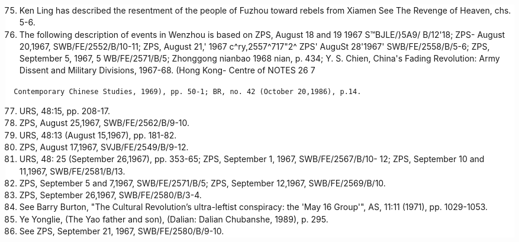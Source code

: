    75.    Ken Ling has described the resentment of the people of Fuzhou toward rebels from Xiamen 
          See The Revenge of Heaven, chs. 5-6. 
   76.    The following description of events in Wenzhou is based on ZPS, August 18 and 19 1967 
          S™BJLE/}5A9/ B/12'18; ZPS- August 20,1967, SWB/FE/2552/B/10-11; ZPS, August 21,' 1967 
          c^ry,2557^717"2^ ZPS' AuguSt 28'1967' SWB/FE/2558/B/5-6; ZPS, September 5, 1967, 
          5 WB/FE/2571/B/5; Zhonggong nianbao 1968 nian, p. 434; Y. S. Chien, China's Fading 
          Revolution: Army Dissent and Military Divisions, 1967-68. (Hong Kong- Centre of 
                                                                                                       NOTES 26 7 

      Contemporary Chinese Studies, 1969), pp. 50-1; BR, no. 42 (October 20,1986), p.14. 
77.    URS, 48:15, pp. 208-17. 
78.   ZPS, August 25,1967, SWB/FE/2562/B/9-10. 
79.    URS, 48:13 (August 15,1967), pp. 181-82. 
80.   ZPS, August 17,1967, SVJB/FE/2549/B/9-12. 
81.    URS, 48: 25 (September 26,1967), pp. 353-65; ZPS, September 1, 1967, SWB/FE/2567/B/10- 
       12; ZPS, September 10 and 11,1967, SWB/FE/2581/B/13. 
82.    ZPS, September 5 and 7,1967, SWB/FE/2571/B/5; ZPS, September 12,1967, 
       SWB/FE/2569/B/10. 
83.    ZPS, September 26,1967, SWB/FE/2580/B/3-4. 
84.    See Barry Burton, "The Cultural Revolution’s ultra-leftist conspiracy: the 'May 16 Group'", 
       AS, 11:11 (1971), pp. 1029-1053. 
85.    Ye Yonglie, (The Yao father and son), (Dalian: Dalian Chubanshe, 1989), p. 
       295. 
86.    See ZPS, September 21, 1967, SWB/FE/2580/B/9-10. 
